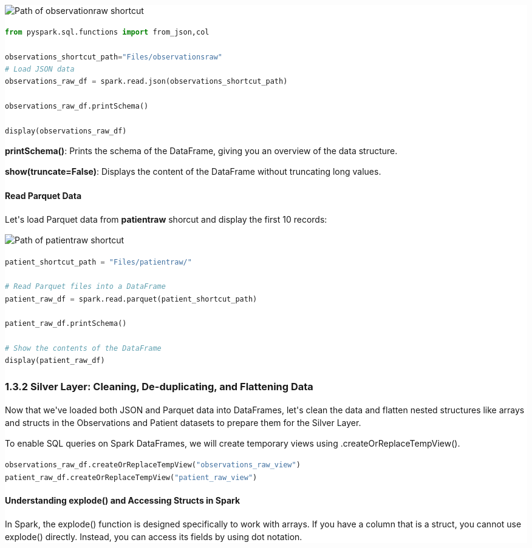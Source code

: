   ![Path of observationraw shortcut](https://github.com/voidfunction/FabCon25SparkWorkshop/blob/main/screenshots/module-1-developing-spark/1.3.1a3.jpg)

  ~~~python
  from pyspark.sql.functions import from_json,col

  observations_shortcut_path="Files/observationsraw"
  # Load JSON data
  observations_raw_df = spark.read.json(observations_shortcut_path)

  observations_raw_df.printSchema()

  display(observations_raw_df)
  ~~~

  **printSchema()**: Prints the schema of the DataFrame, giving you an overview of the data structure.

  **show(truncate=False)**: Displays the content of the DataFrame without truncating long values.

  #### **Read Parquet Data**

  Let's load Parquet data from **patientraw** shorcut and display the first 10 records:

  ![Path of patientraw shortcut](https://github.com/voidfunction/FabCon25SparkWorkshop/blob/main/screenshots/module-1-developing-spark/1.3.1a4.jpg)

  ~~~python
  patient_shortcut_path = "Files/patientraw/"

  # Read Parquet files into a DataFrame
  patient_raw_df = spark.read.parquet(patient_shortcut_path)

  patient_raw_df.printSchema()

  # Show the contents of the DataFrame
  display(patient_raw_df)
  ~~~

  ### 1.3.2 Silver Layer: Cleaning, De-duplicating, and Flattening Data

Now that we've loaded both JSON and Parquet data into DataFrames, let's clean the data and flatten nested structures like arrays and structs in the Observations and Patient datasets to prepare them for the Silver Layer.

To enable SQL queries on Spark DataFrames, we will create temporary views using .createOrReplaceTempView().

  ~~~python
  observations_raw_df.createOrReplaceTempView("observations_raw_view")
  patient_raw_df.createOrReplaceTempView("patient_raw_view")
  ~~~

  #### Understanding explode() and Accessing Structs in Spark
In Spark, the explode() function is designed specifically to work with arrays. If you have a column that is a struct, you cannot use explode() directly. Instead, you can access its fields by using dot notation.
